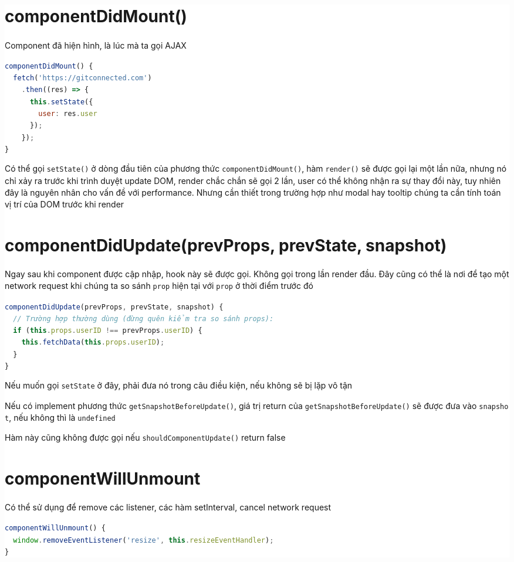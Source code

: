 # componentDidMount()

Component đã hiện hình, là lúc mà ta gọi AJAX

```jsx
componentDidMount() {
  fetch('https://gitconnected.com')
    .then((res) => {
      this.setState({
        user: res.user
      });
    });
}
```

Có thể gọi `setState()` ở dòng đầu tiên của phương thức `componentDidMount()`, hàm `render()` sẽ được gọi lại một lần nữa, nhưng nó chỉ xảy ra trước khi trình duyệt update DOM, render chắc chắn sẽ gọi 2 lần, user có thể không nhận ra sự thay đổi này, tuy nhiên đây là nguyên nhân cho vấn đề với performance. Nhưng cần thiết trong trường hợp như modal hay tooltip chúng ta cần tính toán vị trí của DOM trước khi render

# componentDidUpdate(prevProps, prevState, snapshot)

Ngay sau khi component được cập nhập, hook này sẽ được gọi. Không gọi trong lần render đầu. Đây cũng có thể là nơi để tạo một network request khi chúng ta so sánh `prop` hiện tại với `prop` ở thời điểm trước đó

```jsx
componentDidUpdate(prevProps, prevState, snapshot) {
  // Trường hợp thường dùng (đừng quên kiểm tra so sánh props):
  if (this.props.userID !== prevProps.userID) {
    this.fetchData(this.props.userID);
  }
}
```

Nếu muốn gọi `setState` ở đây, phải đưa nó trong câu điều kiện, nếu không sẽ bị lặp vô tận

Nếu có implement phương thức `getSnapshotBeforeUpdate()`, giá trị return của `getSnapshotBeforeUpdate()` sẽ được đưa vào `snapshot`, nếu không thì là `undefined`

Hàm này cũng không được gọi nếu `shouldComponentUpdate()` return false


# componentWillUnmount

Có thể sử dụng để remove các listener, các hàm setInterval, cancel network request

```jsx
componentWillUnmount() {
  window.removeEventListener('resize', this.resizeEventHandler);
}
```

